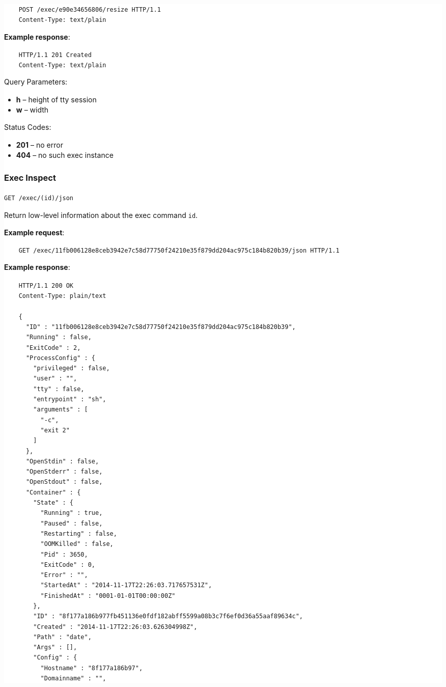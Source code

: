         POST /exec/e90e34656806/resize HTTP/1.1
        Content-Type: text/plain

**Example response**:

        HTTP/1.1 201 Created
        Content-Type: text/plain

Query Parameters:

-   **h** – height of tty session
-   **w** – width

Status Codes:

-   **201** – no error
-   **404** – no such exec instance

### Exec Inspect

`GET /exec/(id)/json`

Return low-level information about the exec command `id`.

**Example request**:

        GET /exec/11fb006128e8ceb3942e7c58d77750f24210e35f879dd204ac975c184b820b39/json HTTP/1.1

**Example response**:

        HTTP/1.1 200 OK
        Content-Type: plain/text

        {
          "ID" : "11fb006128e8ceb3942e7c58d77750f24210e35f879dd204ac975c184b820b39",
          "Running" : false,
          "ExitCode" : 2,
          "ProcessConfig" : {
            "privileged" : false,
            "user" : "",
            "tty" : false,
            "entrypoint" : "sh",
            "arguments" : [
              "-c",
              "exit 2"
            ]
          },
          "OpenStdin" : false,
          "OpenStderr" : false,
          "OpenStdout" : false,
          "Container" : {
            "State" : {
              "Running" : true,
              "Paused" : false,
              "Restarting" : false,
              "OOMKilled" : false,
              "Pid" : 3650,
              "ExitCode" : 0,
              "Error" : "",
              "StartedAt" : "2014-11-17T22:26:03.717657531Z",
              "FinishedAt" : "0001-01-01T00:00:00Z"
            },
            "ID" : "8f177a186b977fb451136e0fdf182abff5599a08b3c7f6ef0d36a55aaf89634c",
            "Created" : "2014-11-17T22:26:03.626304998Z",
            "Path" : "date",
            "Args" : [],
            "Config" : {
              "Hostname" : "8f177a186b97",
              "Domainname" : "",